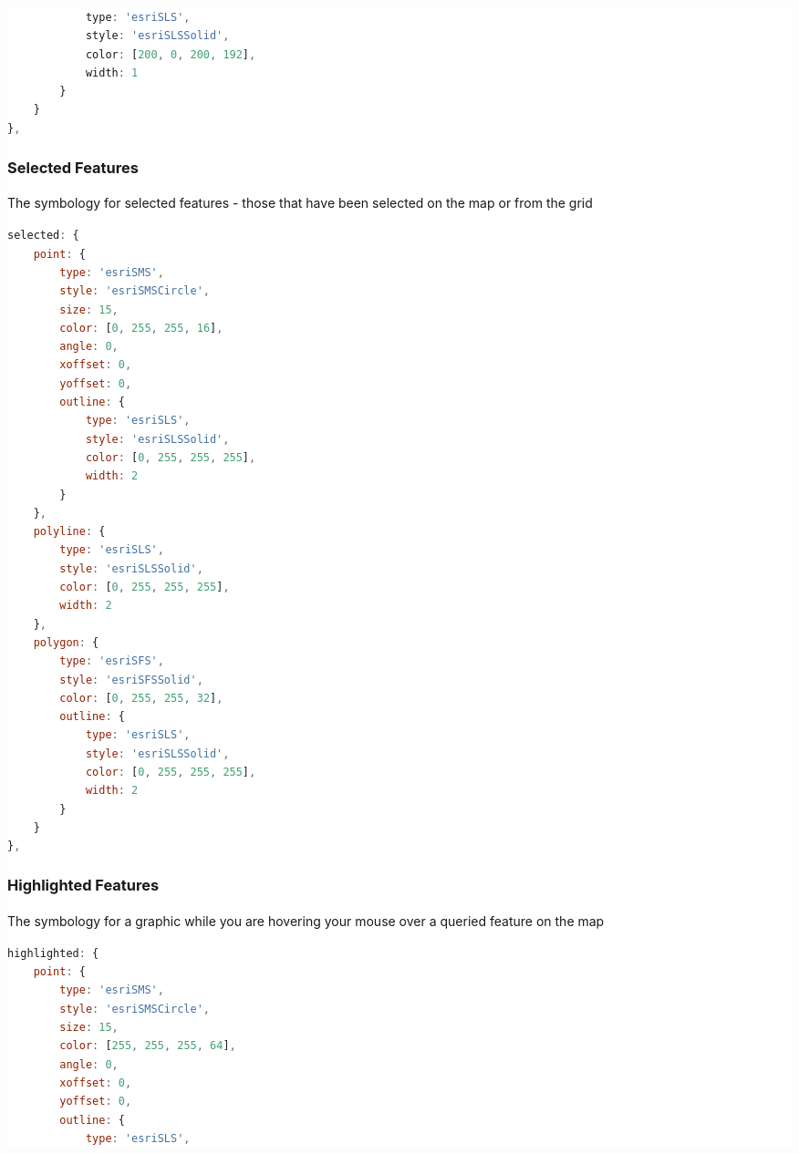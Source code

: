 ``` javascript
            type: 'esriSLS',
            style: 'esriSLSSolid',
            color: [200, 0, 200, 192],
            width: 1
        }
    }
},
```


### Selected Features
The symbology for selected features - those that have been selected on the map or from the grid
``` javascript
selected: {
    point: {
        type: 'esriSMS',
        style: 'esriSMSCircle',
        size: 15,
        color: [0, 255, 255, 16],
        angle: 0,
        xoffset: 0,
        yoffset: 0,
        outline: {
            type: 'esriSLS',
            style: 'esriSLSSolid',
            color: [0, 255, 255, 255],
            width: 2
        }
    },
    polyline: {
        type: 'esriSLS',
        style: 'esriSLSSolid',
        color: [0, 255, 255, 255],
        width: 2
    },
    polygon: {
        type: 'esriSFS',
        style: 'esriSFSSolid',
        color: [0, 255, 255, 32],
        outline: {
            type: 'esriSLS',
            style: 'esriSLSSolid',
            color: [0, 255, 255, 255],
            width: 2
        }
    }
},
```


### Highlighted Features
The symbology for a graphic while you are hovering your mouse over a queried feature on the map
``` javascript
highlighted: {
    point: {
        type: 'esriSMS',
        style: 'esriSMSCircle',
        size: 15,
        color: [255, 255, 255, 64],
        angle: 0,
        xoffset: 0,
        yoffset: 0,
        outline: {
            type: 'esriSLS',
```